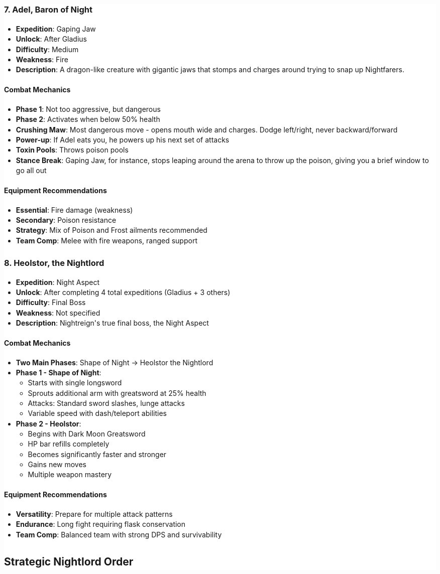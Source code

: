 ### 7. **Adel, Baron of Night**
- **Expedition**: Gaping Jaw
- **Unlock**: After Gladius
- **Difficulty**: Medium
- **Weakness**: Fire
- **Description**: A dragon-like creature with gigantic jaws that stomps and charges around trying to snap up Nightfarers.

#### **Combat Mechanics**
- **Phase 1**: Not too aggressive, but dangerous
- **Phase 2**: Activates when below 50% health
- **Crushing Maw**: Most dangerous move - opens mouth wide and charges. Dodge left/right, never backward/forward
- **Power-up**: If Adel eats you, he powers up his next set of attacks
- **Toxin Pools**: Throws poison pools
- **Stance Break**: Gaping Jaw, for instance, stops leaping around the arena to throw up the poison, giving you a brief window to go all out

#### **Equipment Recommendations**
- **Essential**: Fire damage (weakness)
- **Secondary**: Poison resistance
- **Strategy**: Mix of Poison and Frost ailments recommended
- **Team Comp**: Melee with fire weapons, ranged support

### 8. **Heolstor, the Nightlord**
- **Expedition**: Night Aspect
- **Unlock**: After completing 4 total expeditions (Gladius + 3 others)
- **Difficulty**: Final Boss
- **Weakness**: Not specified
- **Description**: Nightreign's true final boss, the Night Aspect

#### **Combat Mechanics**
- **Two Main Phases**: Shape of Night → Heolstor the Nightlord
- **Phase 1 - Shape of Night**: 
  - Starts with single longsword
  - Sprouts additional arm with greatsword at 25% health
  - Attacks: Standard sword slashes, lunge attacks
  - Variable speed with dash/teleport abilities
- **Phase 2 - Heolstor**: 
  - Begins with Dark Moon Greatsword
  - HP bar refills completely
  - Becomes significantly faster and stronger
  - Gains new moves
  - Multiple weapon mastery

#### **Equipment Recommendations**
- **Versatility**: Prepare for multiple attack patterns
- **Endurance**: Long fight requiring flask conservation
- **Team Comp**: Balanced team with strong DPS and survivability

## Strategic Nightlord Order
